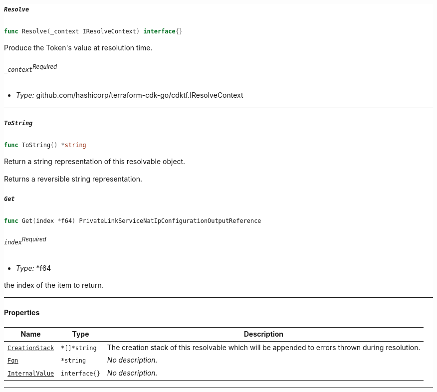 ##### `Resolve` <a name="Resolve" id="@cdktf/provider-azurerm.privateLinkService.PrivateLinkServiceNatIpConfigurationList.resolve"></a>

```go
func Resolve(_context IResolveContext) interface{}
```

Produce the Token's value at resolution time.

###### `_context`<sup>Required</sup> <a name="_context" id="@cdktf/provider-azurerm.privateLinkService.PrivateLinkServiceNatIpConfigurationList.resolve.parameter._context"></a>

- *Type:* github.com/hashicorp/terraform-cdk-go/cdktf.IResolveContext

---

##### `ToString` <a name="ToString" id="@cdktf/provider-azurerm.privateLinkService.PrivateLinkServiceNatIpConfigurationList.toString"></a>

```go
func ToString() *string
```

Return a string representation of this resolvable object.

Returns a reversible string representation.

##### `Get` <a name="Get" id="@cdktf/provider-azurerm.privateLinkService.PrivateLinkServiceNatIpConfigurationList.get"></a>

```go
func Get(index *f64) PrivateLinkServiceNatIpConfigurationOutputReference
```

###### `index`<sup>Required</sup> <a name="index" id="@cdktf/provider-azurerm.privateLinkService.PrivateLinkServiceNatIpConfigurationList.get.parameter.index"></a>

- *Type:* *f64

the index of the item to return.

---


#### Properties <a name="Properties" id="Properties"></a>

| **Name** | **Type** | **Description** |
| --- | --- | --- |
| <code><a href="#@cdktf/provider-azurerm.privateLinkService.PrivateLinkServiceNatIpConfigurationList.property.creationStack">CreationStack</a></code> | <code>*[]*string</code> | The creation stack of this resolvable which will be appended to errors thrown during resolution. |
| <code><a href="#@cdktf/provider-azurerm.privateLinkService.PrivateLinkServiceNatIpConfigurationList.property.fqn">Fqn</a></code> | <code>*string</code> | *No description.* |
| <code><a href="#@cdktf/provider-azurerm.privateLinkService.PrivateLinkServiceNatIpConfigurationList.property.internalValue">InternalValue</a></code> | <code>interface{}</code> | *No description.* |

---